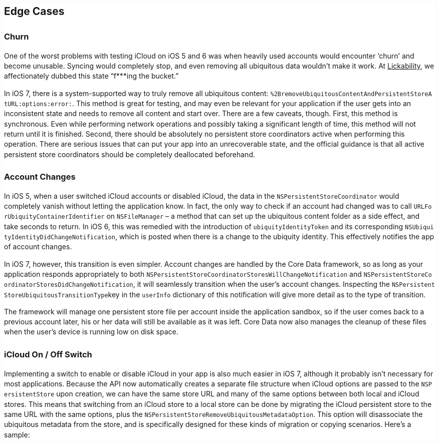 ## Edge Cases

### Churn

One of the worst problems with testing iCloud on iOS 5 and 6 was when heavily used accounts would encounter ‘churn’ and become unusable. Syncing would completely stop, and even removing all ubiquitous data wouldn’t make it work. At [Lickability][33], we affectionately dubbed this state “f***ing the bucket.”

In iOS 7, there is a system-supported way to truly remove all ubiquitous content: `%2BremoveUbiquitousContentAndPersistentStoreAtURL:options:error:`. This method is great for testing, and may even be relevant for your application if the user gets into an inconsistent state and needs to remove all content and start over. There are a few caveats, though. First, this method is synchronous. Even while performing network operations and possibly taking a significant length of time, this method will not return until it is finished. Second, there should be absolutely no persistent store coordinators active when performing this operation. There are serious issues that can put your app into an unrecoverable state, and the official guidance is that all active persistent store coordinators should be completely deallocated beforehand.

### Account Changes

In iOS 5, when a user switched iCloud accounts or disabled iCloud, the data in the `NSPersistentStoreCoordinator` would completely vanish without letting the application know. In fact, the only way to check if an account had changed was to call `URLForUbiquityContainerIdentifier` on `NSFileManager` – a method that can set up the ubiquitous content folder as a side effect, and take seconds to return. In iOS 6, this was remedied with the introduction of `ubiquityIdentityToken` and its corresponding `NSUbiquityIdentityDidChangeNotification`, which is posted when there is a change to the ubiquity identity. This effectively notifies the app of account changes.

In iOS 7, however, this transition is even simpler. Account changes are handled by the Core Data framework, so as long as your application responds appropriately to both `NSPersistentStoreCoordinatorStoresWillChangeNotification` and `NSPersistentStoreCoordinatorStoresDidChangeNotification`, it will seamlessly transition when the user’s account changes. Inspecting the `NSPersistentStoreUbiquitousTransitionType`key in the `userInfo` dictionary of this notification will give more detail as to the type of transition.

The framework will manage one persistent store file per account inside the application sandbox, so if the user comes back to a previous account later, his or her data will still be available as it was left. Core Data now also manages the cleanup of these files when the user’s device is running low on disk space.

### iCloud On / Off Switch

Implementing a switch to enable or disable iCloud in your app is also much easier in iOS 7, although it probably isn’t necessary for most applications. Because the API now automatically creates a separate file structure when iCloud options are passed to the `NSPersistentStore` upon creation, we can have the same store URL and many of the same options between both local and iCloud stores. This means that switching from an iCloud store to a local store can be done by migrating the iCloud persistent store to the same URL with the same options, plus the `NSPersistentStoreRemoveUbiquitousMetadataOption`. This option will disassociate the ubiquitous metadata from the store, and is specifically designed for these kinds of migration or copying scenarios. Here’s a sample:


   [1]: http://www.objc.io/about.html
   [2]: http://www.objc.io/contributors.html
   [3]: http://www.objc.io/subscribe.html
   [4]: http://www.objc.io/issue-10/index.html
   [5]: https://twitter.com/mb
   [6]: https://twitter.com/bcapps
   [7]: http://en.wikipedia.org/wiki/ICloud
   [8]: http://www.objc.io/issue-4/core-data-overview.html
   [9]: http://adcdownload.apple.com//videos/wwdc_2011__hd/session_303__whats_new_in_core_data_on_ios.m4v
   [10]: http://adcdownload.apple.com//videos/wwdc_2012__hd/session_227__using_icloud_with_core_data.mov
   [11]: https://developer.apple.com/library/mac/documentation/General/Conceptual/MOSXAppProgrammingGuide/CoreAppDesign/CoreAppDesign.html#//apple_ref/doc/uid/TP40010543-CH3-SW3
   [12]: http://www.macworld.com/article/1167742/developers_dish_on_iclouds_challenges.html
   [13]: http://blog.caffeine.lu/problems-with-core-data-icloud-storage.html
   [14]: http://www.jumsoft.com/2013/01/response-to-sync-issues/
   [15]: http://simperium.com
   [16]: https://github.com/nothirst/TICoreDataSync
   [17]: http://www.wasabisync.com
   [18]: http://arstechnica.com/apple/2013/03/frustrated-with-icloud-apples-developer-community-speaks-up-en-masse/
   [19]: http://www.theverge.com/2013/3/26/4148628/why-doesnt-icloud-just-work
   [20]: http://about.me/nickgillett
   [21]: http://asciiwwdc.com/2013/sessions/207
   [22]: https://developer.apple.com/library/mac/documentation/General/Conceptual/iCloudDesignGuide/Chapters/iCloudFundametals.html
   [23]: https://developer.apple.com/xcode/
   [24]: http://en.wikipedia.org/wiki/Multi-master_replication
   [25]: https://developer.apple.com/library/mac/documentation/cocoa/reference/foundation/classes/nsfilemanager_class/Reference/Reference.html#//apple_ref/doc/uid/20000305-SW81
   [26]: http://mentalfaculty.tumblr.com/post/23788055417/under-the-sheets-with-icloud-and-core-data-seeding
   [27]: https://developer.apple.com/library/mac/documentation/Cocoa/Reference/CoreDataFramework/Classes/NSPersistentStoreCoordinator_Class/NSPersistentStoreCoordinator.html#//apple_ref/doc/constant_group/Store_Options
   [28]: https://developer.apple.com/library/ios/documentation/Cocoa/Reference/CoreDataFramework/Classes/NSPersistentStoreCoordinator_Class/NSPersistentStoreCoordinator.html#//apple_ref/occ/instm/NSPersistentStoreCoordinator/addPersistentStoreWithType:configuration:URL:options:error:
   [29]: https://developer.apple.com/library/mac/documentation/Cocoa/Reference/CoreDataFramework/Classes/NSPersistentStoreCoordinator_Class/NSPersistentStoreCoordinator.html#//apple_ref/doc/uid/TP30001180-BBCFDEGA
   [30]: https://devforums.apple.com/message/828503#828503
   [31]: http://www.objc.io#fn%3A1
   [32]: https://developer.apple.com/library/ios/documentation/cocoa/Reference/CoreDataFramework/Classes/NSPersistentStoreCoordinator_Class/NSPersistentStoreCoordinator.html#//apple_ref/c/tdef/NSPersistentStoreUbiquitousTransitionType
   [33]: http://lickability.com
   [34]: http://cloud.mttb.me/UBrx/image.png
   [35]: https://developer.apple.com/library/ios/documentation/cocoa/conceptual/CoreDataVersioning/Articles/vmLightweightMigration.html
   [36]: https://developer.apple.com/library/ios/documentation/General/Conceptual/iCloudDesignGuide/Chapters/DesigningForDocumentsIniCloud.html#//apple_ref/doc/uid/TP40012094-CH2-SW1
   [37]: https://developer.apple.com/library/mac/documentation/General/Conceptual/iCloudDesignGuide/Chapters/TestingandDebuggingforiCloud.html
   [38]: http://developer.apple.com/downloads
   [39]: https://developer.apple.com/library/mac/documentation/Darwin/Reference/Manpages/man1/ubcontrol.1.html
   [40]: https://devforums.apple.com/thread/199983?start=0&tstart=0*
   [41]: http://developer.icloud.com
   [42]: http://inessential.com/2013/03/27/why_developers_shouldnt_use_icloud_sy
   [43]: http://dayoneapp.com
   [44]: https://agilebits.com/onepassword
   [45]: https://www.dropbox.com/developers/datastore
   [46]: http://bugreport.apple.com
   [47]: http://www.freelancemadscience.com/fmslabs_blog/2012/3/28/debug-settings-for-core-data-and-icloud.html
   [48]: http://agiletortoise.com
   [49]: http://realmacsoftware.com
   [50]: https://developer.apple.com/library/ios/documentation/General/Conceptual/iCloudDesignGuide/Chapters/Introduction.html
   [51]: http://www.objc.io#fnref%3A1
   [52]: http://www.objc.io/issue-10
   [53]: http://www.objc.io/privacy.html